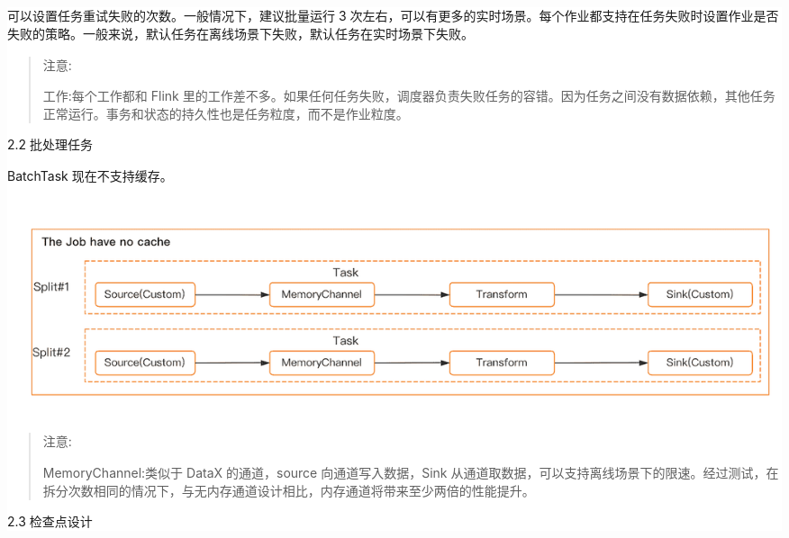 可以设置任务重试失败的次数。一般情况下，建议批量运行 3 次左右，可以有更多的实时场景。每个作业都支持在任务失败时设置作业是否失败的策略。一般来说，默认任务在离线场景下失败，默认任务在实时场景下失败。

> 注意:
> 
> 工作:每个工作都和 Flink 里的工作差不多。如果任何任务失败，调度器负责失败任务的容错。因为任务之间没有数据依赖，其他任务正常运行。事务和状态的持久性也是任务粒度，而不是作业粒度。

2.2 批处理任务

BatchTask 现在不支持缓存。

![](img/bf85a56c64ba505403dec478e778d3c4.png)

> 注意:
> 
> MemoryChannel:类似于 DataX 的通道，source 向通道写入数据，Sink 从通道取数据，可以支持离线场景下的限速。经过测试，在拆分次数相同的情况下，与无内存通道设计相比，内存通道将带来至少两倍的性能提升。

2.3 检查点设计
